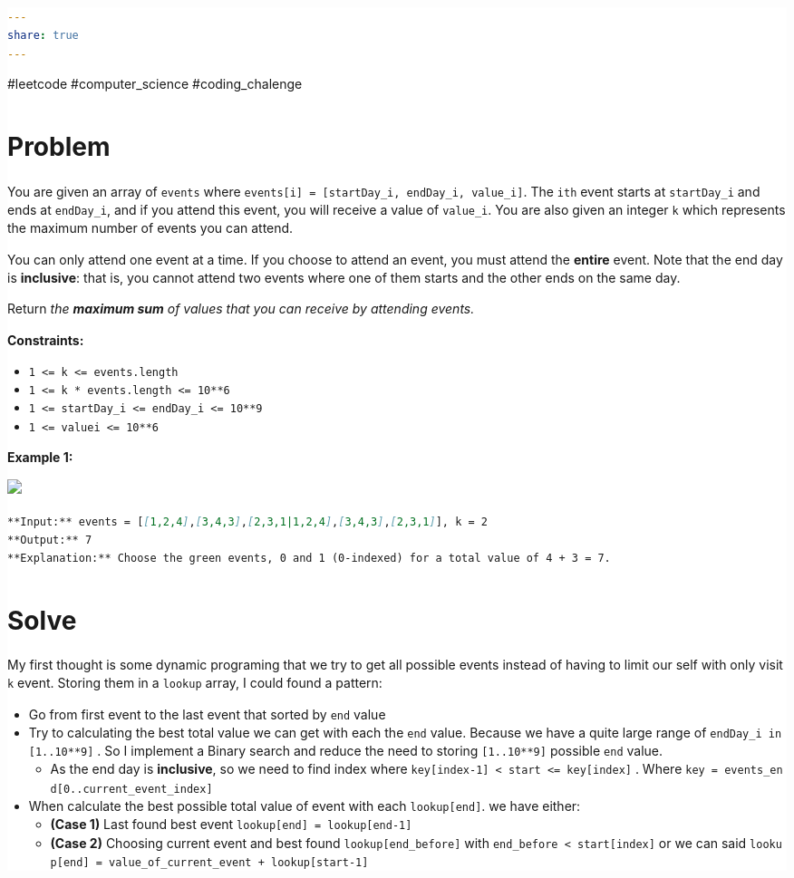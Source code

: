 ```yaml
---
share: true
---
```

#leetcode #computer_science #coding_chalenge

# Problem

You are given an array of `events` where `events[i] = [startDay_i, endDay_i, value_i]`. The `ith` event starts at `startDay_i` and ends at `endDay_i`, and if you attend this event, you will receive a value of `value_i`. You are also given an integer `k` which represents the maximum number of events you can attend.

You can only attend one event at a time. If you choose to attend an event, you must attend the **entire** event. Note that the end day is **inclusive**: that is, you cannot attend two events where one of them starts and the other ends on the same day.

Return _the **maximum sum** of values that you can receive by attending events._

**Constraints:**

- `1 <= k <= events.length`
- `1 <= k * events.length <= 10**6`
- `1 <= startDay_i <= endDay_i <= 10**9`
- `1 <= valuei <= 10**6`

**Example 1:**

![](https://assets.leetcode.com/uploads/2021/01/10/screenshot-2021-01-11-at-60048-pm.png)

```markdown
**Input:** events = [[1,2,4],[3,4,3],[2,3,1|1,2,4],[3,4,3],[2,3,1]], k = 2
**Output:** 7
**Explanation:** Choose the green events, 0 and 1 (0-indexed) for a total value of 4 + 3 = 7.
```

# Solve

My first thought is some dynamic programing that we try to get all possible events instead of having to limit our self with only visit `k` event. Storing them in a `lookup` array, I could found a pattern:
- Go from first event to the last event that sorted by `end` value
- Try to calculating the best total value we can get with each the `end` value. Because we have a quite large range of `endDay_i in  [1..10**9]` . So I implement a Binary search and reduce the need to storing `[1..10**9]` possible `end` value.
    - As the end day is **inclusive**, so we need to find index where `key[index-1] < start <= key[index]` . Where `key = events_end[0..current_event_index]`
- When calculate the best possible total value of event with each `lookup[end]`. we have either:
    - **(Case 1)** Last found best event `lookup[end] = lookup[end-1]` 
    - **(Case 2)** Choosing current event and best found `lookup[end_before]` with `end_before < start[index]` or we can said `lookup[end] = value_of_current_event + lookup[start-1]` 
